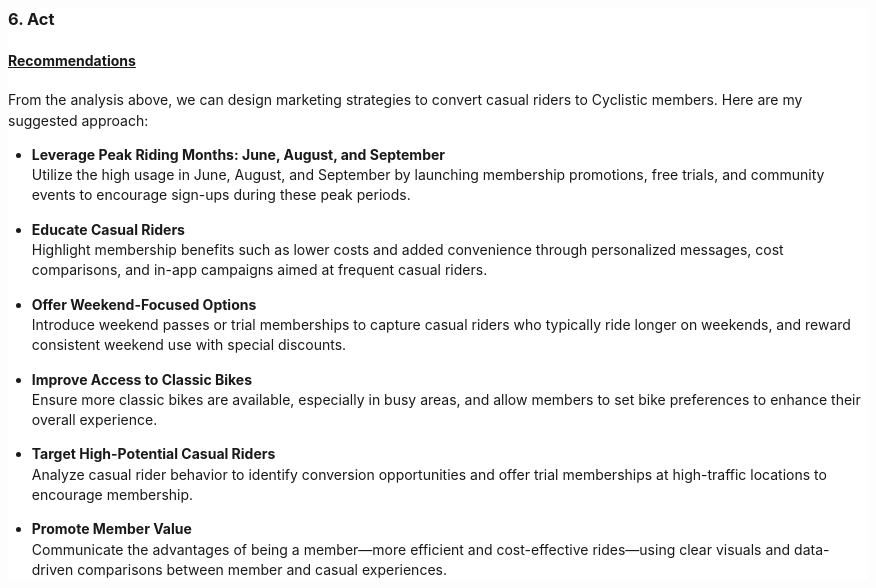 ### 6. Act

#### <ins>Recommendations</ins>

From the analysis above, we can design marketing strategies to convert casual riders to Cyclistic members. Here are my suggested approach:

- **Leverage Peak Riding Months: June, August, and September** <br>
  Utilize the high usage in June, August, and September by launching membership promotions, free trials, and community events to encourage sign-ups during these peak periods.

- **Educate Casual Riders** <br>
  Highlight membership benefits such as lower costs and added convenience through personalized messages, cost comparisons, and in-app campaigns aimed at frequent casual riders.

- **Offer Weekend-Focused Options** <br>
  Introduce weekend passes or trial memberships to capture casual riders who typically ride longer on weekends, and reward consistent weekend use with special discounts.

- **Improve Access to Classic Bikes** <br>
  Ensure more classic bikes are available, especially in busy areas, and allow members to set bike preferences to enhance their overall experience.

- **Target High-Potential Casual Riders** <br>
  Analyze casual rider behavior to identify conversion opportunities and offer trial memberships at high-traffic locations to encourage membership.

- **Promote Member Value** <br>
  Communicate the advantages of being a member—more efficient and cost-effective rides—using clear visuals and data-driven comparisons between member and casual experiences.
